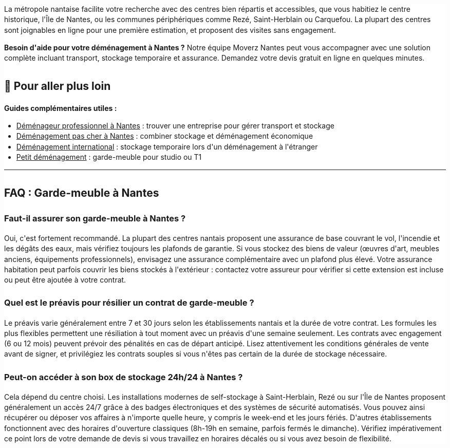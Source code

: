 La métropole nantaise facilite votre recherche avec des centres bien répartis et accessibles, que vous habitiez le centre historique, l'Île de Nantes, ou les communes périphériques comme Rezé, Saint-Herblain ou Carquefou. La plupart des centres sont joignables en ligne pour une première estimation, et proposent des visites sans engagement.

**Besoin d'aide pour votre déménagement à Nantes ?** Notre équipe Moverz Nantes peut vous accompagner avec une solution complète incluant transport, stockage temporaire et assurance. Demandez votre devis gratuit en ligne en quelques minutes.

## 🔗 Pour aller plus loin

**Guides complémentaires utiles :**
- [Déménageur professionnel à Nantes](/blog/demenageur-nantes/demenageur-nantes-guide-complet) : trouver une entreprise pour gérer transport et stockage
- [Déménagement pas cher à Nantes](/blog/demenagement-pas-cher-nantes/demenagement-pas-cher-nantes-guide) : combiner stockage et déménagement économique
- [Déménagement international](/blog/demenagement-international-nantes/demenagement-international-nantes-guide) : stockage temporaire lors d'un déménagement à l'étranger
- [Petit déménagement](/blog/petit-demenagement-nantes/petit-demenagement-nantes-guide) : garde-meuble pour studio ou T1

---

## FAQ : Garde-meuble à Nantes

### Faut-il assurer son garde-meuble à Nantes ?

Oui, c'est fortement recommandé. La plupart des centres nantais proposent une assurance de base couvrant le vol, l'incendie et les dégâts des eaux, mais vérifiez toujours les plafonds de garantie. Si vous stockez des biens de valeur (œuvres d'art, meubles anciens, équipements professionnels), envisagez une assurance complémentaire avec un plafond plus élevé. Votre assurance habitation peut parfois couvrir les biens stockés à l'extérieur : contactez votre assureur pour vérifier si cette extension est incluse ou peut être ajoutée à votre contrat.

### Quel est le préavis pour résilier un contrat de garde-meuble ?

Le préavis varie généralement entre 7 et 30 jours selon les établissements nantais et la durée de votre contrat. Les formules les plus flexibles permettent une résiliation à tout moment avec un préavis d'une semaine seulement. Les contrats avec engagement (6 ou 12 mois) peuvent prévoir des pénalités en cas de départ anticipé. Lisez attentivement les conditions générales de vente avant de signer, et privilégiez les contrats souples si vous n'êtes pas certain de la durée de stockage nécessaire.

### Peut-on accéder à son box de stockage 24h/24 à Nantes ?

Cela dépend du centre choisi. Les installations modernes de self-stockage à Saint-Herblain, Rezé ou sur l'Île de Nantes proposent généralement un accès 24/7 grâce à des badges électroniques et des systèmes de sécurité automatisés. Vous pouvez ainsi récupérer ou déposer vos affaires à n'importe quelle heure, y compris le week-end et les jours fériés. D'autres établissements fonctionnent avec des horaires d'ouverture classiques (8h-19h en semaine, parfois fermés le dimanche). Vérifiez impérativement ce point lors de votre demande de devis si vous travaillez en horaires décalés ou si vous avez besoin de flexibilité.
